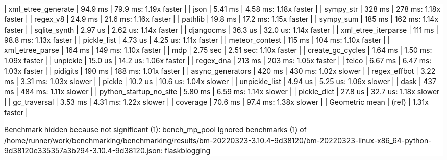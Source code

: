| xml_etree_generate      | 94.9 ms                                                             | 79.9 ms: 1.19x faster                                                  |
| json                    | 5.41 ms                                                             | 4.58 ms: 1.18x faster                                                  |
| sympy_str               | 328 ms                                                              | 278 ms: 1.18x faster                                                   |
| regex_v8                | 24.9 ms                                                             | 21.6 ms: 1.16x faster                                                  |
| pathlib                 | 19.8 ms                                                             | 17.2 ms: 1.15x faster                                                  |
| sympy_sum               | 185 ms                                                              | 162 ms: 1.14x faster                                                   |
| sqlite_synth            | 2.97 us                                                             | 2.62 us: 1.14x faster                                                  |
| djangocms               | 36.3 us                                                             | 32.0 us: 1.14x faster                                                  |
| xml_etree_iterparse     | 111 ms                                                              | 98.8 ms: 1.13x faster                                                  |
| pickle_list             | 4.73 us                                                             | 4.25 us: 1.11x faster                                                  |
| meteor_contest          | 115 ms                                                              | 104 ms: 1.10x faster                                                   |
| xml_etree_parse         | 164 ms                                                              | 149 ms: 1.10x faster                                                   |
| mdp                     | 2.75 sec                                                            | 2.51 sec: 1.10x faster                                                 |
| create_gc_cycles        | 1.64 ms                                                             | 1.50 ms: 1.09x faster                                                  |
| unpickle                | 15.0 us                                                             | 14.2 us: 1.06x faster                                                  |
| regex_dna               | 213 ms                                                              | 203 ms: 1.05x faster                                                   |
| telco                   | 6.67 ms                                                             | 6.47 ms: 1.03x faster                                                  |
| pidigits                | 190 ms                                                              | 188 ms: 1.01x faster                                                   |
| async_generators        | 420 ms                                                              | 430 ms: 1.02x slower                                                   |
| regex_effbot            | 3.22 ms                                                             | 3.31 ms: 1.03x slower                                                  |
| pickle                  | 10.2 us                                                             | 10.6 us: 1.04x slower                                                  |
| unpickle_list           | 4.94 us                                                             | 5.25 us: 1.06x slower                                                  |
| dask                    | 437 ms                                                              | 484 ms: 1.11x slower                                                   |
| python_startup_no_site  | 5.80 ms                                                             | 6.59 ms: 1.14x slower                                                  |
| pickle_dict             | 27.8 us                                                             | 32.7 us: 1.18x slower                                                  |
| gc_traversal            | 3.53 ms                                                             | 4.31 ms: 1.22x slower                                                  |
| coverage                | 70.6 ms                                                             | 97.4 ms: 1.38x slower                                                  |
| Geometric mean          | (ref)                                                               | 1.31x faster                                                           |

Benchmark hidden because not significant (1): bench_mp_pool
Ignored benchmarks (1) of /home/runner/work/benchmarking/benchmarking/results/bm-20220323-3.10.4-9d38120/bm-20220323-linux-x86_64-python-9d38120e335357a3b294-3.10.4-9d38120.json: flaskblogging

